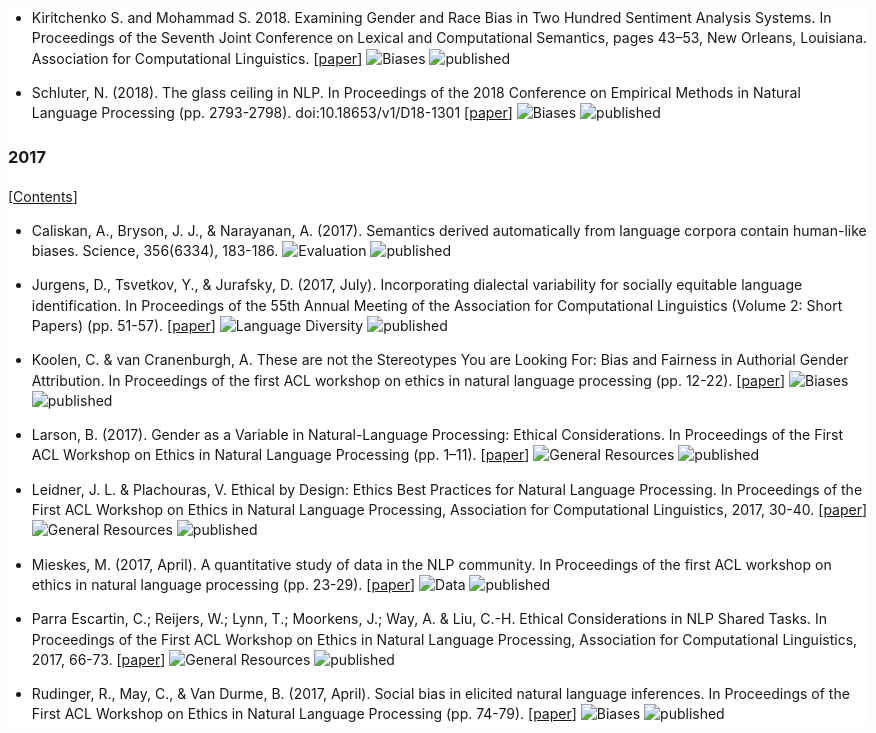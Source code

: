 * Kiritchenko S. and Mohammad S. 2018. Examining Gender and Race Bias in Two Hundred Sentiment Analysis Systems. In Proceedings of the Seventh Joint Conference on Lexical and Computational Semantics, pages 43–53, New Orleans, Louisiana. Association for Computational Linguistics. [[paper](https://aclanthology.org/S18-2005.pdf)] ![Biases](https://img.shields.io/badge/t-biases-pink) ![published](https://img.shields.io/badge/type-published-lightgrey)

* Schluter, N. (2018). The glass ceiling in NLP. In Proceedings of the 2018 Conference on Empirical Methods in Natural Language Processing (pp. 2793-2798). doi:10.18653/v1/D18-1301 [[paper](https://www.aclweb.org/anthology/D18-1301)] ![Biases](https://img.shields.io/badge/t-biases-pink) ![published](https://img.shields.io/badge/type-published-lightgrey)

### 2017
[[Contents](#contents)]

* Caliskan, A., Bryson, J. J., & Narayanan, A. (2017). Semantics derived automatically from language corpora contain human-like biases. Science, 356(6334), 183-186. ![Evaluation](https://img.shields.io/badge/t-evaluation-orange) ![published](https://img.shields.io/badge/type-published-lightgrey)

* Jurgens, D., Tsvetkov, Y., & Jurafsky, D. (2017, July). Incorporating dialectal variability for socially equitable language identification. In Proceedings of the 55th Annual Meeting of the Association for Computational Linguistics (Volume 2: Short Papers) (pp. 51-57). [[paper](https://www.aclweb.org/anthology/P17-2009.pdf)] ![Language Diversity](https://img.shields.io/badge/t-language%20diversity-blueviolet) ![published](https://img.shields.io/badge/type-published-lightgrey)

* Koolen, C. & van Cranenburgh, A. These are not the Stereotypes You are Looking For: Bias and Fairness in Authorial Gender Attribution. In Proceedings of the first ACL workshop on ethics in natural language processing (pp. 12-22). [[paper](https://aclanthology.org/W17-1602.pdf)] ![Biases](https://img.shields.io/badge/t-biases-pink) ![published](https://img.shields.io/badge/type-published-lightgrey)

* Larson, B. (2017). Gender as a Variable in Natural-Language Processing: Ethical Considerations. In Proceedings of the First ACL Workshop on Ethics in Natural Language Processing (pp. 1–11). [[paper](https://aclanthology.org/W17-1601.pdf)] ![General Resources](https://img.shields.io/badge/t-general%20resources-red) ![published](https://img.shields.io/badge/type-published-lightgrey)

* Leidner, J. L. & Plachouras, V. Ethical by Design: Ethics Best Practices for Natural Language Processing. In Proceedings of the First ACL Workshop on Ethics in Natural Language Processing, Association for Computational Linguistics, 2017, 30-40.  [[paper](https://aclanthology.org/W17-1604.pdf)] ![General Resources](https://img.shields.io/badge/t-general%20resources-red) ![published](https://img.shields.io/badge/type-published-lightgrey)

* Mieskes, M. (2017, April). A quantitative study of data in the NLP community. In Proceedings of the first ACL workshop on ethics in natural language processing (pp. 23-29). [[paper](https://www.aclweb.org/anthology/W17-1603.pdf)] ![Data](https://img.shields.io/badge/t-data-blue) ![published](https://img.shields.io/badge/type-published-lightgrey)

* Parra Escartin, C.; Reijers, W.; Lynn, T.; Moorkens, J.; Way, A. & Liu, C.-H. Ethical Considerations in NLP Shared Tasks. In Proceedings of the First ACL Workshop on Ethics in Natural Language Processing, Association for Computational Linguistics, 2017, 66-73.  [[paper](https://aclanthology.org/W17-1608.pdf)] ![General Resources](https://img.shields.io/badge/t-general%20resources-red) ![published](https://img.shields.io/badge/type-published-lightgrey)

* Rudinger, R., May, C., & Van Durme, B. (2017, April). Social bias in elicited natural language inferences. In Proceedings of the First ACL Workshop on Ethics in Natural Language Processing (pp. 74-79). [[paper](https://aclanthology.org/W17-1609.pdf)] ![Biases](https://img.shields.io/badge/t-biases-pink) ![published](https://img.shields.io/badge/type-published-lightgrey)
